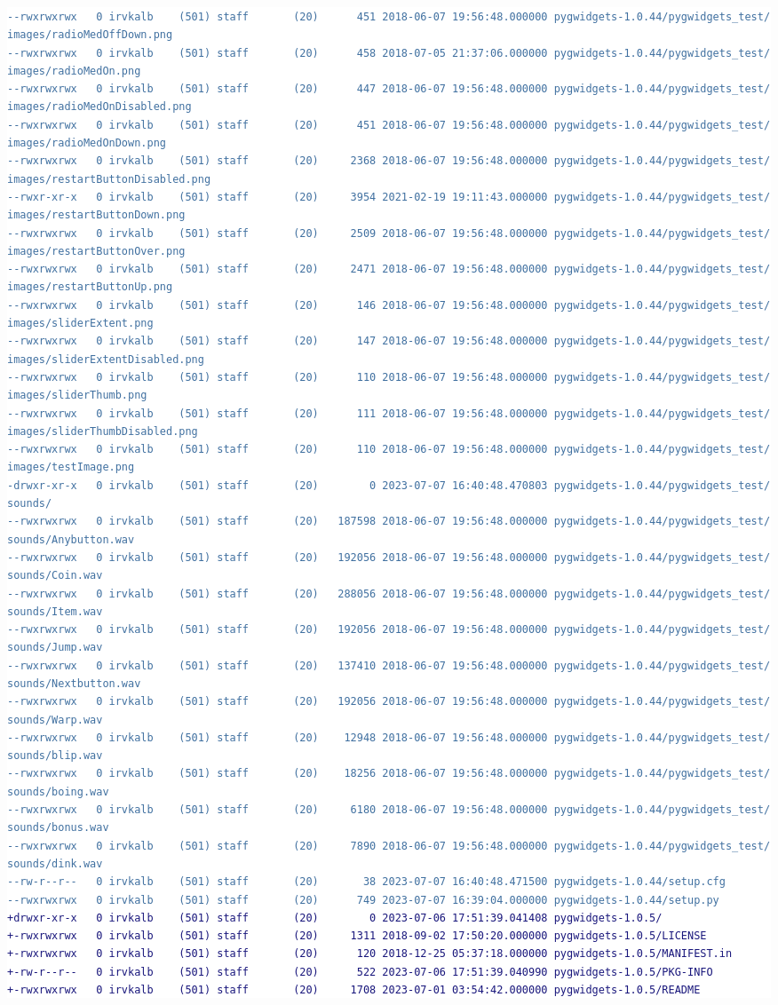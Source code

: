 ```diff
--rwxrwxrwx   0 irvkalb    (501) staff       (20)      451 2018-06-07 19:56:48.000000 pygwidgets-1.0.44/pygwidgets_test/images/radioMedOffDown.png
--rwxrwxrwx   0 irvkalb    (501) staff       (20)      458 2018-07-05 21:37:06.000000 pygwidgets-1.0.44/pygwidgets_test/images/radioMedOn.png
--rwxrwxrwx   0 irvkalb    (501) staff       (20)      447 2018-06-07 19:56:48.000000 pygwidgets-1.0.44/pygwidgets_test/images/radioMedOnDisabled.png
--rwxrwxrwx   0 irvkalb    (501) staff       (20)      451 2018-06-07 19:56:48.000000 pygwidgets-1.0.44/pygwidgets_test/images/radioMedOnDown.png
--rwxrwxrwx   0 irvkalb    (501) staff       (20)     2368 2018-06-07 19:56:48.000000 pygwidgets-1.0.44/pygwidgets_test/images/restartButtonDisabled.png
--rwxr-xr-x   0 irvkalb    (501) staff       (20)     3954 2021-02-19 19:11:43.000000 pygwidgets-1.0.44/pygwidgets_test/images/restartButtonDown.png
--rwxrwxrwx   0 irvkalb    (501) staff       (20)     2509 2018-06-07 19:56:48.000000 pygwidgets-1.0.44/pygwidgets_test/images/restartButtonOver.png
--rwxrwxrwx   0 irvkalb    (501) staff       (20)     2471 2018-06-07 19:56:48.000000 pygwidgets-1.0.44/pygwidgets_test/images/restartButtonUp.png
--rwxrwxrwx   0 irvkalb    (501) staff       (20)      146 2018-06-07 19:56:48.000000 pygwidgets-1.0.44/pygwidgets_test/images/sliderExtent.png
--rwxrwxrwx   0 irvkalb    (501) staff       (20)      147 2018-06-07 19:56:48.000000 pygwidgets-1.0.44/pygwidgets_test/images/sliderExtentDisabled.png
--rwxrwxrwx   0 irvkalb    (501) staff       (20)      110 2018-06-07 19:56:48.000000 pygwidgets-1.0.44/pygwidgets_test/images/sliderThumb.png
--rwxrwxrwx   0 irvkalb    (501) staff       (20)      111 2018-06-07 19:56:48.000000 pygwidgets-1.0.44/pygwidgets_test/images/sliderThumbDisabled.png
--rwxrwxrwx   0 irvkalb    (501) staff       (20)      110 2018-06-07 19:56:48.000000 pygwidgets-1.0.44/pygwidgets_test/images/testImage.png
-drwxr-xr-x   0 irvkalb    (501) staff       (20)        0 2023-07-07 16:40:48.470803 pygwidgets-1.0.44/pygwidgets_test/sounds/
--rwxrwxrwx   0 irvkalb    (501) staff       (20)   187598 2018-06-07 19:56:48.000000 pygwidgets-1.0.44/pygwidgets_test/sounds/Anybutton.wav
--rwxrwxrwx   0 irvkalb    (501) staff       (20)   192056 2018-06-07 19:56:48.000000 pygwidgets-1.0.44/pygwidgets_test/sounds/Coin.wav
--rwxrwxrwx   0 irvkalb    (501) staff       (20)   288056 2018-06-07 19:56:48.000000 pygwidgets-1.0.44/pygwidgets_test/sounds/Item.wav
--rwxrwxrwx   0 irvkalb    (501) staff       (20)   192056 2018-06-07 19:56:48.000000 pygwidgets-1.0.44/pygwidgets_test/sounds/Jump.wav
--rwxrwxrwx   0 irvkalb    (501) staff       (20)   137410 2018-06-07 19:56:48.000000 pygwidgets-1.0.44/pygwidgets_test/sounds/Nextbutton.wav
--rwxrwxrwx   0 irvkalb    (501) staff       (20)   192056 2018-06-07 19:56:48.000000 pygwidgets-1.0.44/pygwidgets_test/sounds/Warp.wav
--rwxrwxrwx   0 irvkalb    (501) staff       (20)    12948 2018-06-07 19:56:48.000000 pygwidgets-1.0.44/pygwidgets_test/sounds/blip.wav
--rwxrwxrwx   0 irvkalb    (501) staff       (20)    18256 2018-06-07 19:56:48.000000 pygwidgets-1.0.44/pygwidgets_test/sounds/boing.wav
--rwxrwxrwx   0 irvkalb    (501) staff       (20)     6180 2018-06-07 19:56:48.000000 pygwidgets-1.0.44/pygwidgets_test/sounds/bonus.wav
--rwxrwxrwx   0 irvkalb    (501) staff       (20)     7890 2018-06-07 19:56:48.000000 pygwidgets-1.0.44/pygwidgets_test/sounds/dink.wav
--rw-r--r--   0 irvkalb    (501) staff       (20)       38 2023-07-07 16:40:48.471500 pygwidgets-1.0.44/setup.cfg
--rwxrwxrwx   0 irvkalb    (501) staff       (20)      749 2023-07-07 16:39:04.000000 pygwidgets-1.0.44/setup.py
+drwxr-xr-x   0 irvkalb    (501) staff       (20)        0 2023-07-06 17:51:39.041408 pygwidgets-1.0.5/
+-rwxrwxrwx   0 irvkalb    (501) staff       (20)     1311 2018-09-02 17:50:20.000000 pygwidgets-1.0.5/LICENSE
+-rwxrwxrwx   0 irvkalb    (501) staff       (20)      120 2018-12-25 05:37:18.000000 pygwidgets-1.0.5/MANIFEST.in
+-rw-r--r--   0 irvkalb    (501) staff       (20)      522 2023-07-06 17:51:39.040990 pygwidgets-1.0.5/PKG-INFO
+-rwxrwxrwx   0 irvkalb    (501) staff       (20)     1708 2023-07-01 03:54:42.000000 pygwidgets-1.0.5/README
```